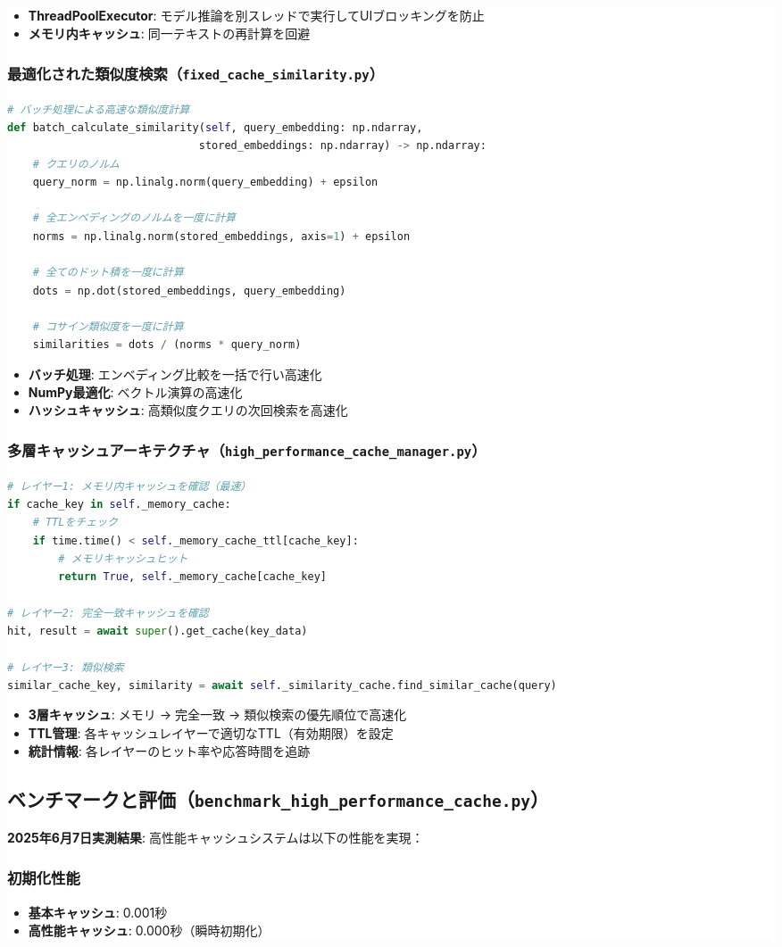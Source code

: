 - **ThreadPoolExecutor**: モデル推論を別スレッドで実行してUIブロッキングを防止
- **メモリ内キャッシュ**: 同一テキストの再計算を回避

### 最適化された類似度検索（`fixed_cache_similarity.py`）

```python
# バッチ処理による高速な類似度計算
def batch_calculate_similarity(self, query_embedding: np.ndarray, 
                              stored_embeddings: np.ndarray) -> np.ndarray:
    # クエリのノルム
    query_norm = np.linalg.norm(query_embedding) + epsilon
    
    # 全エンベディングのノルムを一度に計算
    norms = np.linalg.norm(stored_embeddings, axis=1) + epsilon
    
    # 全てのドット積を一度に計算
    dots = np.dot(stored_embeddings, query_embedding)
    
    # コサイン類似度を一度に計算
    similarities = dots / (norms * query_norm)
```

- **バッチ処理**: エンベディング比較を一括で行い高速化
- **NumPy最適化**: ベクトル演算の高速化
- **ハッシュキャッシュ**: 高類似度クエリの次回検索を高速化

### 多層キャッシュアーキテクチャ（`high_performance_cache_manager.py`）

```python
# レイヤー1: メモリ内キャッシュを確認（最速）
if cache_key in self._memory_cache:
    # TTLをチェック
    if time.time() < self._memory_cache_ttl[cache_key]:
        # メモリキャッシュヒット
        return True, self._memory_cache[cache_key]

# レイヤー2: 完全一致キャッシュを確認
hit, result = await super().get_cache(key_data)

# レイヤー3: 類似検索
similar_cache_key, similarity = await self._similarity_cache.find_similar_cache(query)
```

- **3層キャッシュ**: メモリ → 完全一致 → 類似検索の優先順位で高速化
- **TTL管理**: 各キャッシュレイヤーで適切なTTL（有効期限）を設定
- **統計情報**: 各レイヤーのヒット率や応答時間を追跡

## ベンチマークと評価（`benchmark_high_performance_cache.py`）

**2025年6月7日実測結果**: 高性能キャッシュシステムは以下の性能を実現：

### 初期化性能
- **基本キャッシュ**: 0.001秒
- **高性能キャッシュ**: 0.000秒（瞬時初期化）

